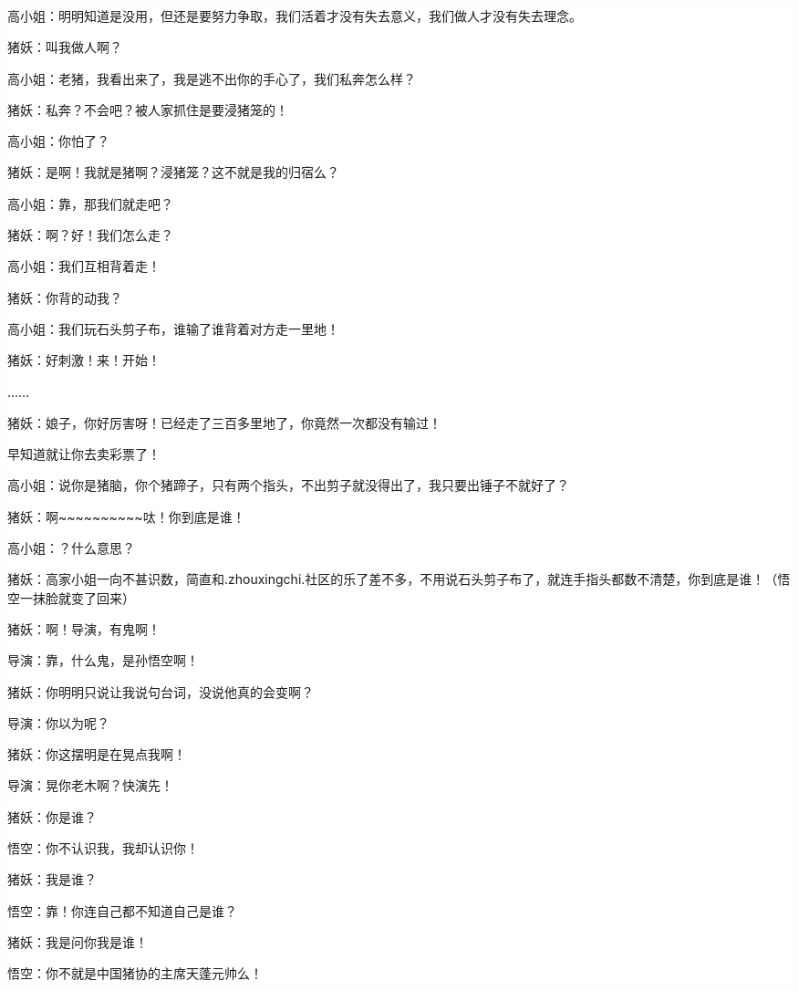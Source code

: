 

高小姐：明明知道是没用，但还是要努力争取，我们活着才没有失去意义，我们做人才没有失去理念。

猪妖：叫我做人啊？

高小姐：老猪，我看出来了，我是逃不出你的手心了，我们私奔怎么样？

猪妖：私奔？不会吧？被人家抓住是要浸猪笼的！

高小姐：你怕了？

猪妖：是啊！我就是猪啊？浸猪笼？这不就是我的归宿么？

高小姐：靠，那我们就走吧？

猪妖：啊？好！我们怎么走？

高小姐：我们互相背着走！

猪妖：你背的动我？

高小姐：我们玩石头剪子布，谁输了谁背着对方走一里地！

猪妖：好刺激！来！开始！

……

猪妖：娘子，你好厉害呀！已经走了三百多里地了，你竟然一次都没有输过！

早知道就让你去卖彩票了！



高小姐：说你是猪脑，你个猪蹄子，只有两个指头，不出剪子就没得出了，我只要出锤子不就好了？

猪妖：啊~~~~~~~~~~呔！你到底是谁！

高小姐：？什么意思？

猪妖：高家小姐一向不甚识数，简直和.zhouxingchi.社区的乐了差不多，不用说石头剪子布了，就连手指头都数不清楚，你到底是谁！（悟空一抹脸就变了回来）

猪妖：啊！导演，有鬼啊！

导演：靠，什么鬼，是孙悟空啊！

猪妖：你明明只说让我说句台词，没说他真的会变啊？

导演：你以为呢？

猪妖：你这摆明是在晃点我啊！

导演：晃你老木啊？快演先！

猪妖：你是谁？

悟空：你不认识我，我却认识你！

猪妖：我是谁？

悟空：靠！你连自己都不知道自己是谁？

猪妖：我是问你我是谁！



悟空：你不就是中国猪协的主席天蓬元帅么！
